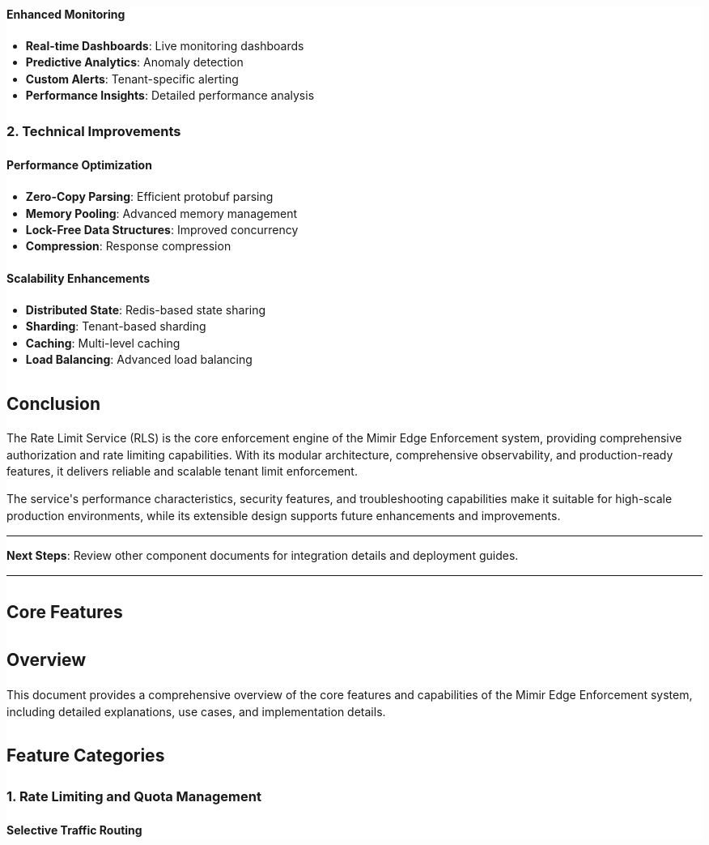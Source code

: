 #### Enhanced Monitoring
- **Real-time Dashboards**: Live monitoring dashboards
- **Predictive Analytics**: Anomaly detection
- **Custom Alerts**: Tenant-specific alerting
- **Performance Insights**: Detailed performance analysis

### 2. Technical Improvements

#### Performance Optimization
- **Zero-Copy Parsing**: Efficient protobuf parsing
- **Memory Pooling**: Advanced memory management
- **Lock-Free Data Structures**: Improved concurrency
- **Compression**: Response compression

#### Scalability Enhancements
- **Distributed State**: Redis-based state sharing
- **Sharding**: Tenant-based sharding
- **Caching**: Multi-level caching
- **Load Balancing**: Advanced load balancing

## Conclusion

The Rate Limit Service (RLS) is the core enforcement engine of the Mimir Edge Enforcement system, providing comprehensive authorization and rate limiting capabilities. With its modular architecture, comprehensive observability, and production-ready features, it delivers reliable and scalable tenant limit enforcement.

The service's performance characteristics, security features, and troubleshooting capabilities make it suitable for high-scale production environments, while its extensible design supports future enhancements and improvements.

---

**Next Steps**: Review other component documents for integration details and deployment guides.

---


## Core Features


## Overview

This document provides a comprehensive overview of the core features and capabilities of the Mimir Edge Enforcement system, including detailed explanations, use cases, and implementation details.

## Feature Categories

### 1. Rate Limiting and Quota Management

#### Selective Traffic Routing
